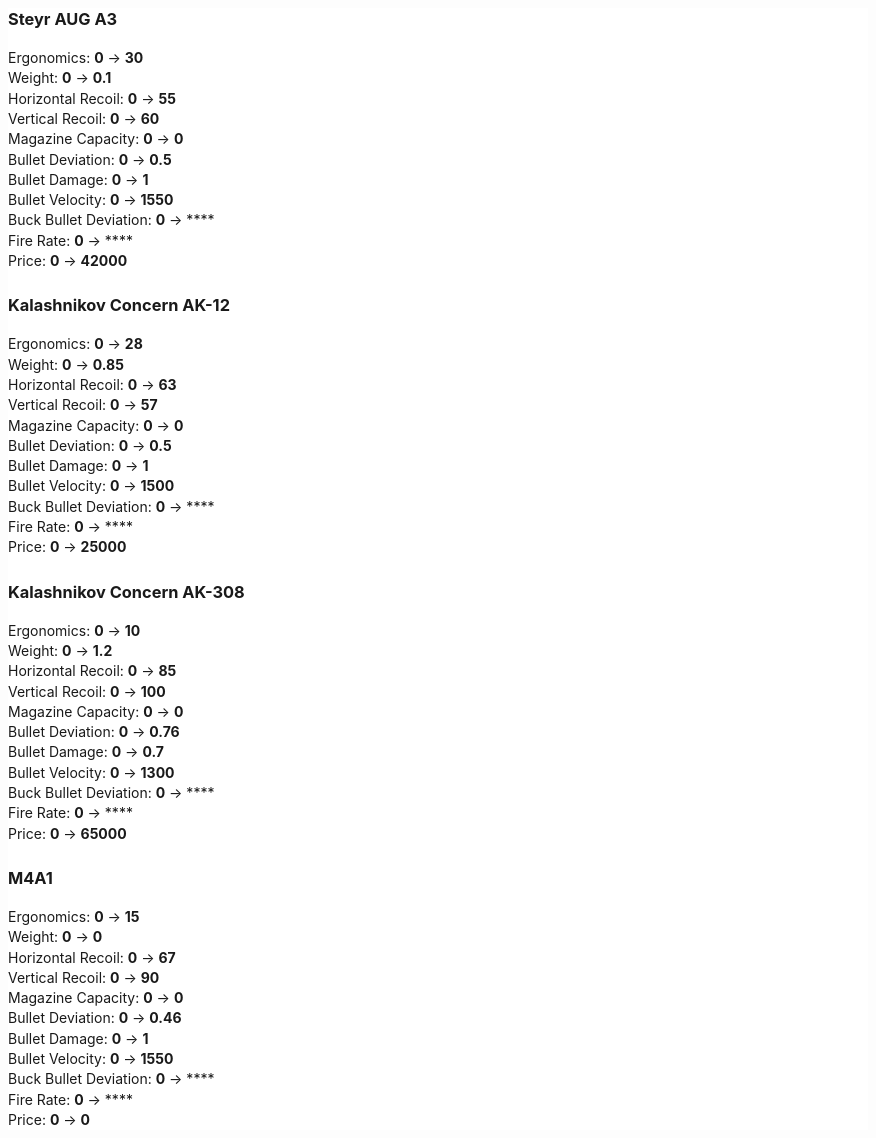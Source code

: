 ### Steyr AUG A3

Ergonomics: **0** -> **30** \
Weight: **0** -> **0.1** \
Horizontal Recoil: **0** -> **55** \
Vertical Recoil: **0** -> **60** \
Magazine Capacity: **0** -> **0** \
Bullet Deviation: **0** -> **0.5** \
Bullet Damage: **0** -> **1** \
Bullet Velocity: **0** -> **1550** \
Buck Bullet Deviation: **0** -> **** \
Fire Rate: **0** -> **** \
Price: **0** -> **42000**

### Kalashnikov Concern AK-12

Ergonomics: **0** -> **28** \
Weight: **0** -> **0.85** \
Horizontal Recoil: **0** -> **63** \
Vertical Recoil: **0** -> **57** \
Magazine Capacity: **0** -> **0** \
Bullet Deviation: **0** -> **0.5** \
Bullet Damage: **0** -> **1** \
Bullet Velocity: **0** -> **1500** \
Buck Bullet Deviation: **0** -> **** \
Fire Rate: **0** -> **** \
Price: **0** -> **25000**

### Kalashnikov Concern AK-308

Ergonomics: **0** -> **10** \
Weight: **0** -> **1.2** \
Horizontal Recoil: **0** -> **85** \
Vertical Recoil: **0** -> **100** \
Magazine Capacity: **0** -> **0** \
Bullet Deviation: **0** -> **0.76** \
Bullet Damage: **0** -> **0.7** \
Bullet Velocity: **0** -> **1300** \
Buck Bullet Deviation: **0** -> **** \
Fire Rate: **0** -> **** \
Price: **0** -> **65000**

### M4A1

Ergonomics: **0** -> **15** \
Weight: **0** -> **0** \
Horizontal Recoil: **0** -> **67** \
Vertical Recoil: **0** -> **90** \
Magazine Capacity: **0** -> **0** \
Bullet Deviation: **0** -> **0.46** \
Bullet Damage: **0** -> **1** \
Bullet Velocity: **0** -> **1550** \
Buck Bullet Deviation: **0** -> **** \
Fire Rate: **0** -> **** \
Price: **0** -> **0**
